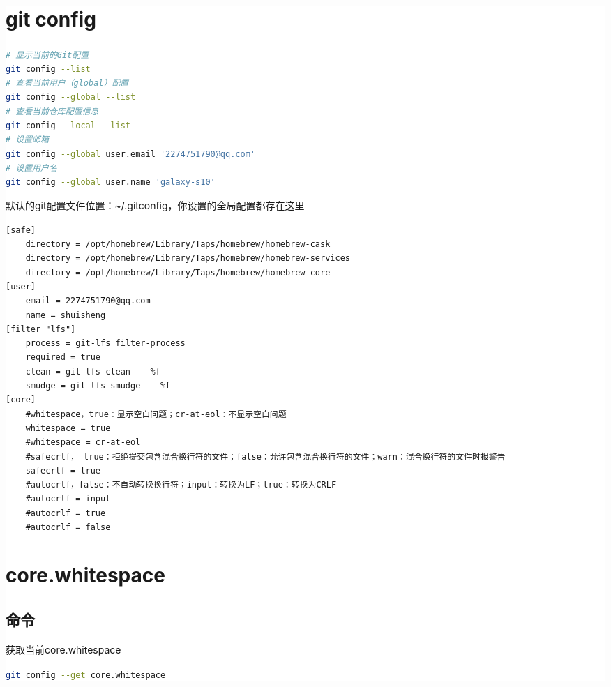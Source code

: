 # git config

```bash
# 显示当前的Git配置
git config --list
# 查看当前用户（global）配置
git config --global --list
# 查看当前仓库配置信息
git config --local --list
# 设置邮箱
git config --global user.email '2274751790@qq.com'
# 设置用户名
git config --global user.name 'galaxy-s10'
```

默认的git配置文件位置：~/.gitconfig，你设置的全局配置都存在这里

```
[safe]
	directory = /opt/homebrew/Library/Taps/homebrew/homebrew-cask
	directory = /opt/homebrew/Library/Taps/homebrew/homebrew-services
	directory = /opt/homebrew/Library/Taps/homebrew/homebrew-core
[user]
	email = 2274751790@qq.com
	name = shuisheng
[filter "lfs"]
	process = git-lfs filter-process
	required = true
	clean = git-lfs clean -- %f
	smudge = git-lfs smudge -- %f
[core]
	#whitespace，true：显示空白问题；cr-at-eol：不显示空白问题
	whitespace = true
	#whitespace = cr-at-eol
	#safecrlf， true：拒绝提交包含混合换行符的文件；false：允许包含混合换行符的文件；warn：混合换行符的文件时报警告
	safecrlf = true
	#autocrlf，false：不自动转换换行符；input：转换为LF；true：转换为CRLF
	#autocrlf = input
	#autocrlf = true
	#autocrlf = false
```



# core.whitespace

## 命令

获取当前core.whitespace

```sh
git config --get core.whitespace
```
